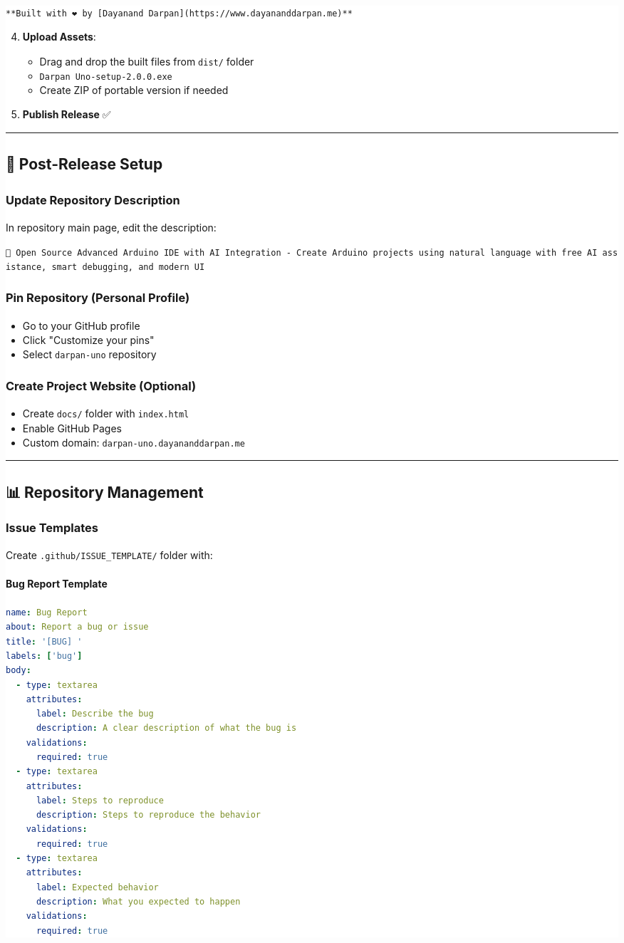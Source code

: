 ```markdown
**Built with ❤️ by [Dayanand Darpan](https://www.dayananddarpan.me)**
```

4. **Upload Assets**:
   - Drag and drop the built files from `dist/` folder
   - `Darpan Uno-setup-2.0.0.exe`
   - Create ZIP of portable version if needed

5. **Publish Release** ✅

---

## 🎯 Post-Release Setup

### **Update Repository Description**
In repository main page, edit the description:
```
🚀 Open Source Advanced Arduino IDE with AI Integration - Create Arduino projects using natural language with free AI assistance, smart debugging, and modern UI
```

### **Pin Repository** (Personal Profile)
- Go to your GitHub profile
- Click "Customize your pins"
- Select `darpan-uno` repository

### **Create Project Website** (Optional)
- Create `docs/` folder with `index.html`
- Enable GitHub Pages
- Custom domain: `darpan-uno.dayananddarpan.me`

---

## 📊 Repository Management

### **Issue Templates**
Create `.github/ISSUE_TEMPLATE/` folder with:

#### **Bug Report Template**
```yaml
name: Bug Report
about: Report a bug or issue
title: '[BUG] '
labels: ['bug']
body:
  - type: textarea
    attributes:
      label: Describe the bug
      description: A clear description of what the bug is
    validations:
      required: true
  - type: textarea
    attributes:
      label: Steps to reproduce
      description: Steps to reproduce the behavior
    validations:
      required: true
  - type: textarea
    attributes:
      label: Expected behavior
      description: What you expected to happen
    validations:
      required: true
```